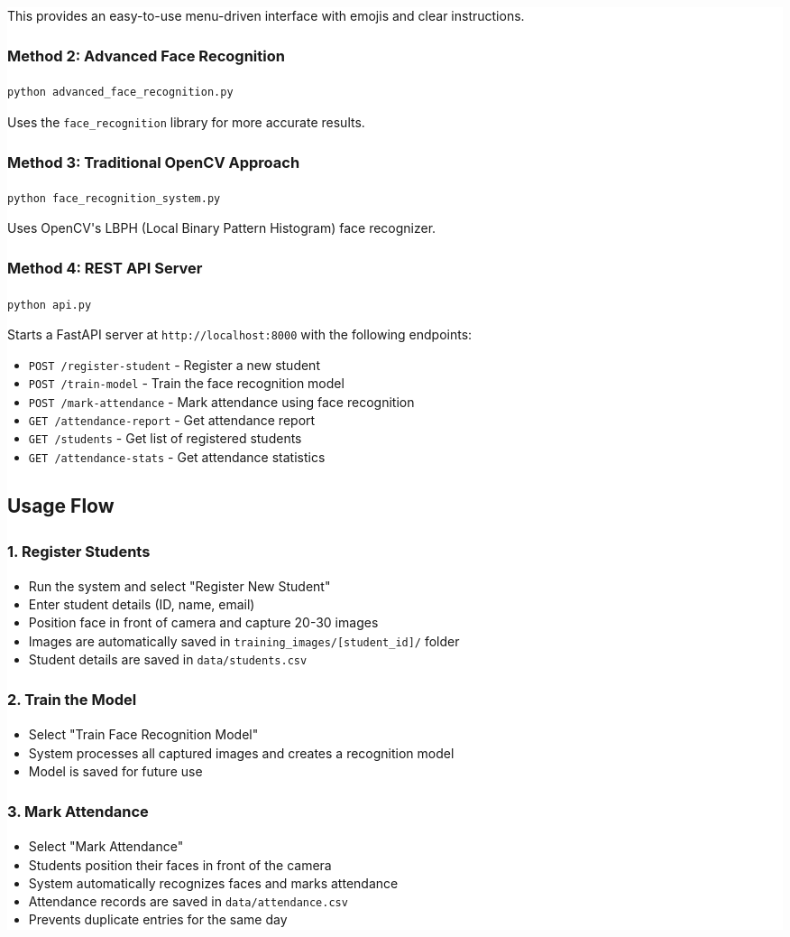 This provides an easy-to-use menu-driven interface with emojis and clear instructions.

### Method 2: Advanced Face Recognition

```bash
python advanced_face_recognition.py
```

Uses the `face_recognition` library for more accurate results.

### Method 3: Traditional OpenCV Approach

```bash
python face_recognition_system.py
```

Uses OpenCV's LBPH (Local Binary Pattern Histogram) face recognizer.

### Method 4: REST API Server

```bash
python api.py
```

Starts a FastAPI server at `http://localhost:8000` with the following endpoints:

- `POST /register-student` - Register a new student
- `POST /train-model` - Train the face recognition model
- `POST /mark-attendance` - Mark attendance using face recognition
- `GET /attendance-report` - Get attendance report
- `GET /students` - Get list of registered students
- `GET /attendance-stats` - Get attendance statistics

## Usage Flow

### 1. Register Students

- Run the system and select "Register New Student"
- Enter student details (ID, name, email)
- Position face in front of camera and capture 20-30 images
- Images are automatically saved in `training_images/[student_id]/` folder
- Student details are saved in `data/students.csv`

### 2. Train the Model

- Select "Train Face Recognition Model"
- System processes all captured images and creates a recognition model
- Model is saved for future use

### 3. Mark Attendance

- Select "Mark Attendance"
- Students position their faces in front of the camera
- System automatically recognizes faces and marks attendance
- Attendance records are saved in `data/attendance.csv`
- Prevents duplicate entries for the same day
